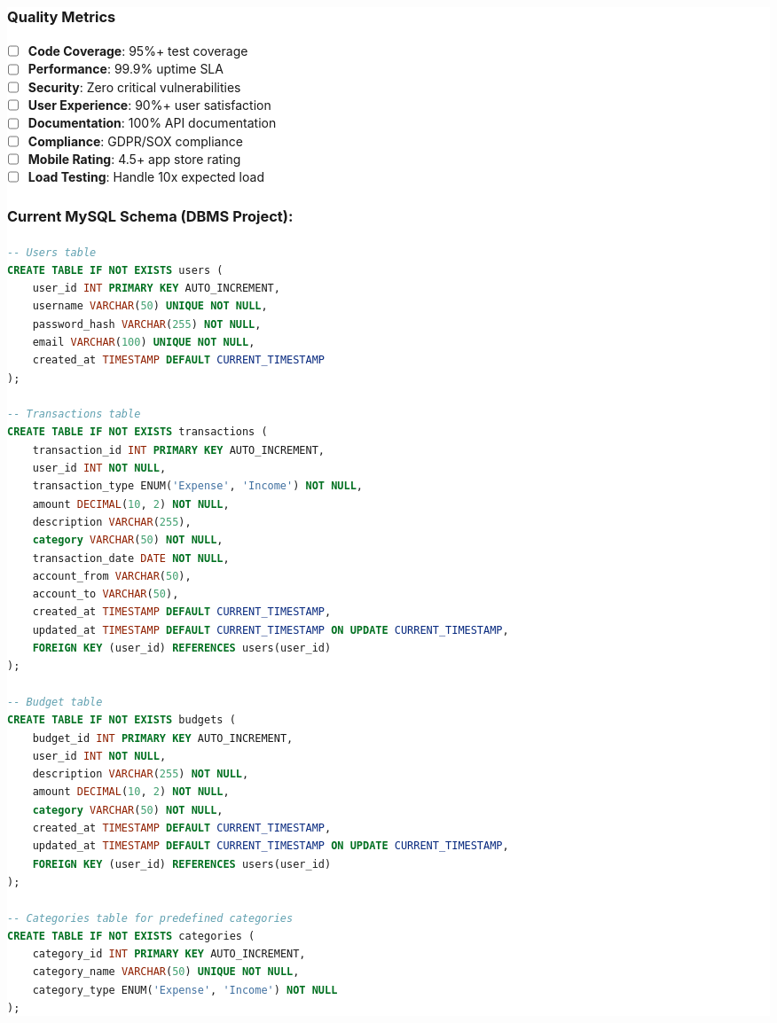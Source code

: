 ### **Quality Metrics**
- [ ] **Code Coverage**: 95%+ test coverage
- [ ] **Performance**: 99.9% uptime SLA
- [ ] **Security**: Zero critical vulnerabilities
- [ ] **User Experience**: 90%+ user satisfaction
- [ ] **Documentation**: 100% API documentation
- [ ] **Compliance**: GDPR/SOX compliance
- [ ] **Mobile Rating**: 4.5+ app store rating
- [ ] **Load Testing**: Handle 10x expected load

### **Current MySQL Schema (DBMS Project):**

```sql
-- Users table
CREATE TABLE IF NOT EXISTS users (
    user_id INT PRIMARY KEY AUTO_INCREMENT,
    username VARCHAR(50) UNIQUE NOT NULL,
    password_hash VARCHAR(255) NOT NULL,
    email VARCHAR(100) UNIQUE NOT NULL,
    created_at TIMESTAMP DEFAULT CURRENT_TIMESTAMP
);

-- Transactions table
CREATE TABLE IF NOT EXISTS transactions (
    transaction_id INT PRIMARY KEY AUTO_INCREMENT,
    user_id INT NOT NULL,
    transaction_type ENUM('Expense', 'Income') NOT NULL,
    amount DECIMAL(10, 2) NOT NULL,
    description VARCHAR(255),
    category VARCHAR(50) NOT NULL,
    transaction_date DATE NOT NULL,
    account_from VARCHAR(50),
    account_to VARCHAR(50),
    created_at TIMESTAMP DEFAULT CURRENT_TIMESTAMP,
    updated_at TIMESTAMP DEFAULT CURRENT_TIMESTAMP ON UPDATE CURRENT_TIMESTAMP,
    FOREIGN KEY (user_id) REFERENCES users(user_id)
);

-- Budget table
CREATE TABLE IF NOT EXISTS budgets (
    budget_id INT PRIMARY KEY AUTO_INCREMENT,
    user_id INT NOT NULL,
    description VARCHAR(255) NOT NULL,
    amount DECIMAL(10, 2) NOT NULL,
    category VARCHAR(50) NOT NULL,
    created_at TIMESTAMP DEFAULT CURRENT_TIMESTAMP,
    updated_at TIMESTAMP DEFAULT CURRENT_TIMESTAMP ON UPDATE CURRENT_TIMESTAMP,
    FOREIGN KEY (user_id) REFERENCES users(user_id)
);

-- Categories table for predefined categories
CREATE TABLE IF NOT EXISTS categories (
    category_id INT PRIMARY KEY AUTO_INCREMENT,
    category_name VARCHAR(50) UNIQUE NOT NULL,
    category_type ENUM('Expense', 'Income') NOT NULL
);
```
